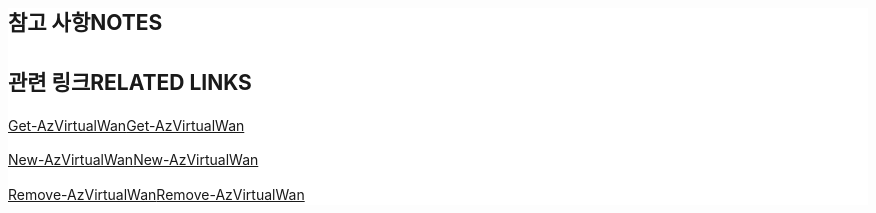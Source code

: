 ## <span data-ttu-id="1dd79-150">참고 사항</span><span class="sxs-lookup"><span data-stu-id="1dd79-150">NOTES</span></span>

## <span data-ttu-id="1dd79-151">관련 링크</span><span class="sxs-lookup"><span data-stu-id="1dd79-151">RELATED LINKS</span></span>

[<span data-ttu-id="1dd79-152">Get-AzVirtualWan</span><span class="sxs-lookup"><span data-stu-id="1dd79-152">Get-AzVirtualWan</span></span>](./Get-AzVirtualWan.md)

[<span data-ttu-id="1dd79-153">New-AzVirtualWan</span><span class="sxs-lookup"><span data-stu-id="1dd79-153">New-AzVirtualWan</span></span>](./New-AzVirtualWan.md)

[<span data-ttu-id="1dd79-154">Remove-AzVirtualWan</span><span class="sxs-lookup"><span data-stu-id="1dd79-154">Remove-AzVirtualWan</span></span>](./Remove-AzVirtualWan.md)
